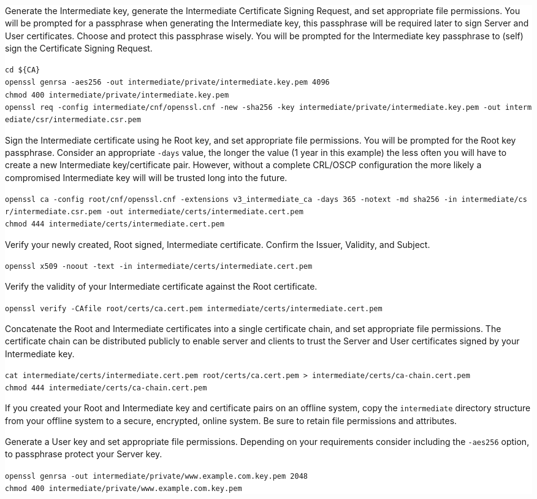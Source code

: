 Generate the Intermediate key, generate the Intermediate Certificate Signing Request, and set appropriate file permissions. You will be prompted for a passphrase when generating the Intermediate key, this passphrase will be required later to sign Server and User certificates. Choose and protect this passphrase wisely. You will be prompted for the Intermediate key passphrase to (self) sign the Certificate Signing Request.

```
cd ${CA}
openssl genrsa -aes256 -out intermediate/private/intermediate.key.pem 4096
chmod 400 intermediate/private/intermediate.key.pem
openssl req -config intermediate/cnf/openssl.cnf -new -sha256 -key intermediate/private/intermediate.key.pem -out intermediate/csr/intermediate.csr.pem
```

Sign the Intermediate certificate using he Root key, and set appropriate file permissions. You will be prompted for the Root key passphrase. Consider an appropriate `-days` value, the longer the value (1 year in this example) the less often you will have to create a new Intermediate key/certificate pair. However, without a complete CRL/OSCP configuration the more likely a compromised Intermediate key will will be trusted long into the future. 

```
openssl ca -config root/cnf/openssl.cnf -extensions v3_intermediate_ca -days 365 -notext -md sha256 -in intermediate/csr/intermediate.csr.pem -out intermediate/certs/intermediate.cert.pem
chmod 444 intermediate/certs/intermediate.cert.pem
```

Verify your newly created, Root signed, Intermediate certificate. Confirm the Issuer, Validity, and Subject. 

```
openssl x509 -noout -text -in intermediate/certs/intermediate.cert.pem
```

Verify the validity of your Intermediate certificate against the Root certificate.

```
openssl verify -CAfile root/certs/ca.cert.pem intermediate/certs/intermediate.cert.pem
```

Concatenate the Root and Intermediate certificates into a single certificate chain, and set appropriate file permissions. The certificate chain can be distributed publicly to enable server and clients to trust the Server and User certificates signed by your Intermediate key. 

```
cat intermediate/certs/intermediate.cert.pem root/certs/ca.cert.pem > intermediate/certs/ca-chain.cert.pem
chmod 444 intermediate/certs/ca-chain.cert.pem
```

If you created your Root and Intermediate key and certificate pairs on an offline system, copy the `intermediate` directory structure from your offline system to a secure, encrypted, online system. Be sure to retain file permissions and attributes.

Generate a User key and set appropriate file permissions. Depending on your requirements consider including the `-aes256` option, to passphrase protect your Server key. 

```
openssl genrsa -out intermediate/private/www.example.com.key.pem 2048
chmod 400 intermediate/private/www.example.com.key.pem
```
